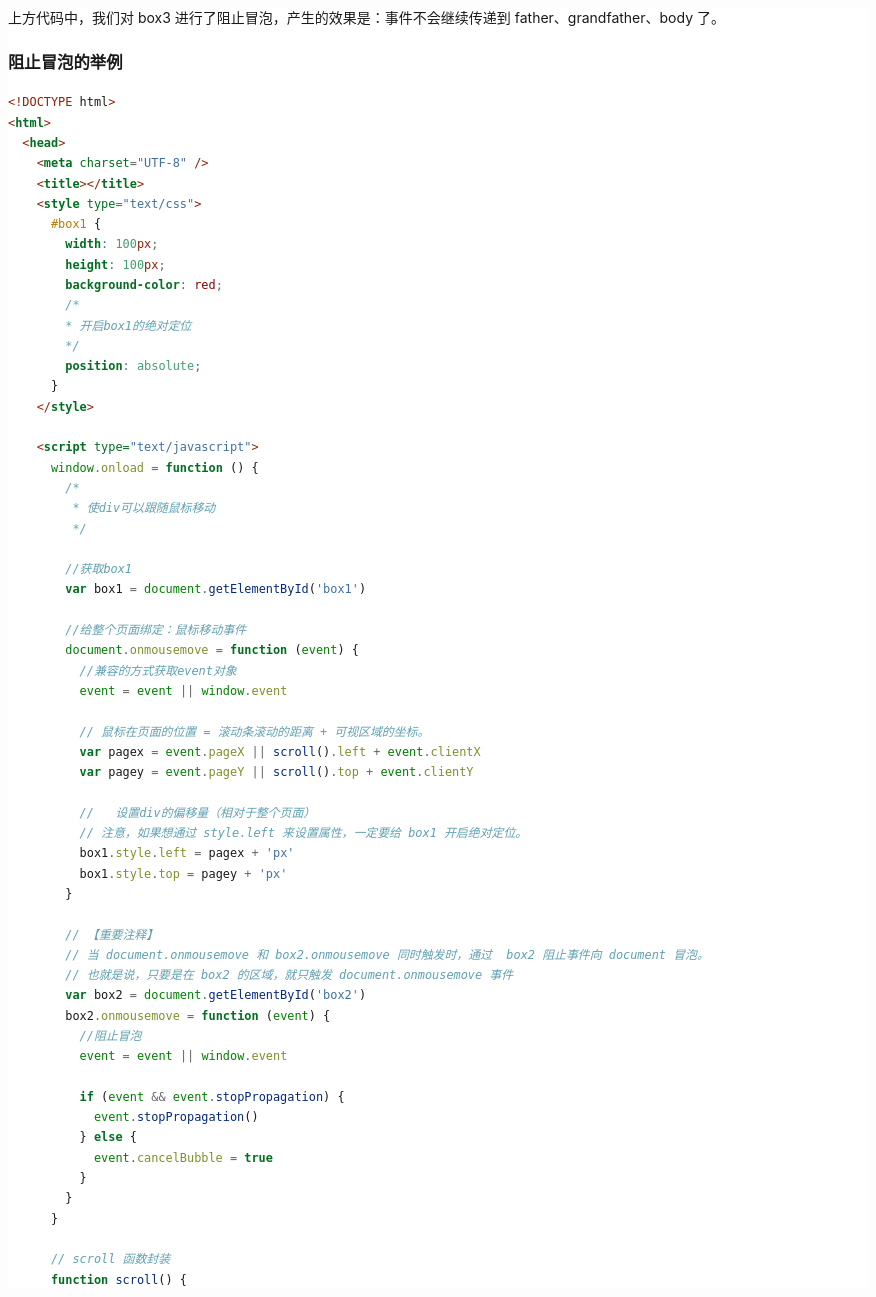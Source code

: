 上方代码中，我们对 box3 进行了阻止冒泡，产生的效果是：事件不会继续传递到 father、grandfather、body 了。

### 阻止冒泡的举例

```html
<!DOCTYPE html>
<html>
  <head>
    <meta charset="UTF-8" />
    <title></title>
    <style type="text/css">
      #box1 {
        width: 100px;
        height: 100px;
        background-color: red;
        /*
        * 开启box1的绝对定位
        */
        position: absolute;
      }
    </style>

    <script type="text/javascript">
      window.onload = function () {
        /*
         * 使div可以跟随鼠标移动
         */

        //获取box1
        var box1 = document.getElementById('box1')

        //给整个页面绑定：鼠标移动事件
        document.onmousemove = function (event) {
          //兼容的方式获取event对象
          event = event || window.event

          // 鼠标在页面的位置 = 滚动条滚动的距离 + 可视区域的坐标。
          var pagex = event.pageX || scroll().left + event.clientX
          var pagey = event.pageY || scroll().top + event.clientY

          //   设置div的偏移量（相对于整个页面）
          // 注意，如果想通过 style.left 来设置属性，一定要给 box1 开启绝对定位。
          box1.style.left = pagex + 'px'
          box1.style.top = pagey + 'px'
        }

        // 【重要注释】
        // 当 document.onmousemove 和 box2.onmousemove 同时触发时，通过  box2 阻止事件向 document 冒泡。
        // 也就是说，只要是在 box2 的区域，就只触发 document.onmousemove 事件
        var box2 = document.getElementById('box2')
        box2.onmousemove = function (event) {
          //阻止冒泡
          event = event || window.event

          if (event && event.stopPropagation) {
            event.stopPropagation()
          } else {
            event.cancelBubble = true
          }
        }
      }

      // scroll 函数封装
      function scroll() {
```